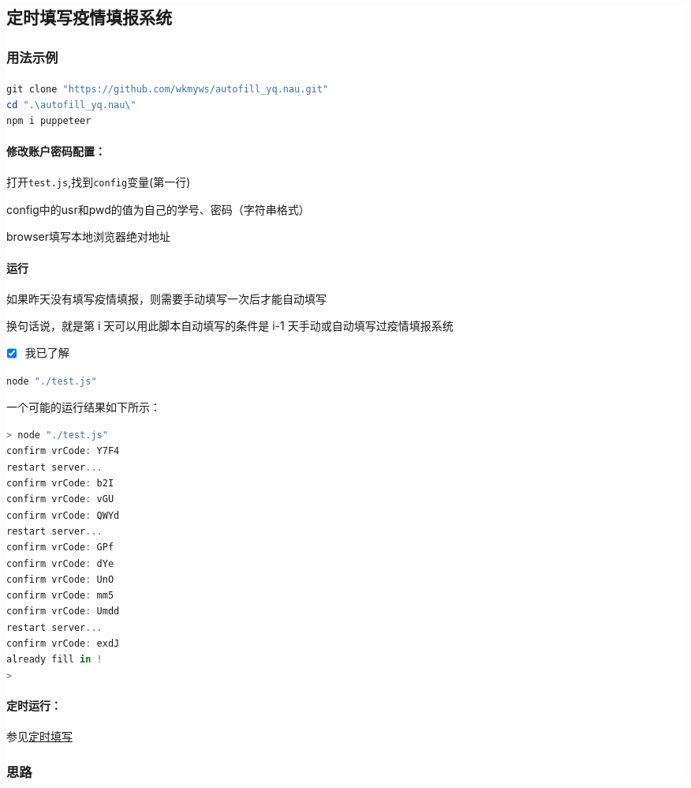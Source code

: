 ## 定时填写疫情填报系统

### 用法示例

```powershell
git clone "https://github.com/wkmyws/autofill_yq.nau.git"
cd ".\autofill_yq.nau\"
npm i puppeteer
```

#### 修改账户密码配置：

打开`test.js`,找到`config`变量(第一行)

config中的usr和pwd的值为自己的学号、密码（字符串格式）

browser填写本地浏览器绝对地址

#### 运行

如果昨天没有填写疫情填报，则需要手动填写一次后才能自动填写

换句话说，就是第 i 天可以用此脚本自动填写的条件是 i-1 天手动或自动填写过疫情填报系统

- [x] 我已了解


```powershell
node "./test.js"
```

一个可能的运行结果如下所示：

```powershell
> node "./test.js"
confirm vrCode: Y7F4
restart server...
confirm vrCode: b2I
confirm vrCode: vGU
confirm vrCode: QWYd
restart server...
confirm vrCode: GPf
confirm vrCode: dYe
confirm vrCode: UnO
confirm vrCode: mm5
confirm vrCode: Umdd
restart server...
confirm vrCode: exdJ
already fill in !
>
```

#### 定时运行：

参见<a href="#定时填写">定时填写</a>

### 思路
